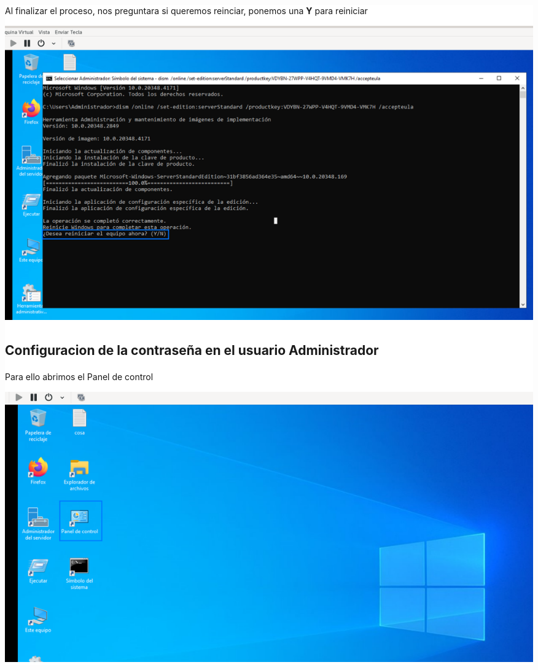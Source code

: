 Al finalizar el proceso, nos preguntara si queremos reinciar, ponemos una **Y** para reiniciar 

![Reiniciar](images/Wserver/57.png)

## Configuracion de la contraseña en el usuario Administrador 

Para ello abrimos el Panel de control 

![Panel_control](images/Wserver/58.png)
